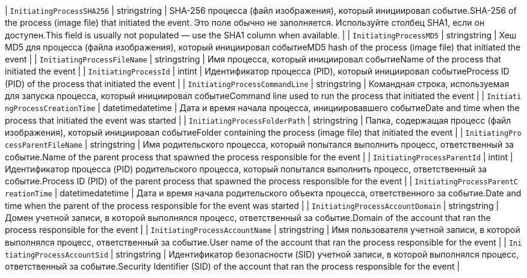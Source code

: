 | `InitiatingProcessSHA256` | <span data-ttu-id="76c67-139">string</span><span class="sxs-lookup"><span data-stu-id="76c67-139">string</span></span> | <span data-ttu-id="76c67-140">SHA-256 процесса (файл изображения), который инициировал событие.</span><span class="sxs-lookup"><span data-stu-id="76c67-140">SHA-256 of the process (image file) that initiated the event.</span></span> <span data-ttu-id="76c67-141">Это поле обычно не заполняется. Используйте столбец SHA1, если он доступен.</span><span class="sxs-lookup"><span data-stu-id="76c67-141">This field is usually not populated — use the SHA1 column when available.</span></span> |
| `InitiatingProcessMD5` | <span data-ttu-id="76c67-142">string</span><span class="sxs-lookup"><span data-stu-id="76c67-142">string</span></span> | <span data-ttu-id="76c67-143">Хеш MD5 для процесса (файла изображения), который инициировал событие</span><span class="sxs-lookup"><span data-stu-id="76c67-143">MD5 hash of the process (image file) that initiated the event</span></span> |
| `InitiatingProcessFileName` | <span data-ttu-id="76c67-144">string</span><span class="sxs-lookup"><span data-stu-id="76c67-144">string</span></span> | <span data-ttu-id="76c67-145">Имя процесса, который инициировал событие</span><span class="sxs-lookup"><span data-stu-id="76c67-145">Name of the process that initiated the event</span></span> |
| `InitiatingProcessId` | <span data-ttu-id="76c67-146">int</span><span class="sxs-lookup"><span data-stu-id="76c67-146">int</span></span> | <span data-ttu-id="76c67-147">Идентификатор процесса (PID), который инициировал событие</span><span class="sxs-lookup"><span data-stu-id="76c67-147">Process ID (PID) of the process that initiated the event</span></span> |
| `InitiatingProcessCommandLine` | <span data-ttu-id="76c67-148">string</span><span class="sxs-lookup"><span data-stu-id="76c67-148">string</span></span> | <span data-ttu-id="76c67-149">Командная строка, используемая для запуска процесса, который инициировал событие</span><span class="sxs-lookup"><span data-stu-id="76c67-149">Command line used to run the process that initiated the event</span></span> |
| `InitiatingProcessCreationTime` | <span data-ttu-id="76c67-150">datetime</span><span class="sxs-lookup"><span data-stu-id="76c67-150">datetime</span></span> | <span data-ttu-id="76c67-151">Дата и время начала процесса, инициировавшего событие</span><span class="sxs-lookup"><span data-stu-id="76c67-151">Date and time when the process that initiated the event was started</span></span> |
| `InitiatingProcessFolderPath` | <span data-ttu-id="76c67-152">string</span><span class="sxs-lookup"><span data-stu-id="76c67-152">string</span></span> | <span data-ttu-id="76c67-153">Папка, содержащая процесс (файл изображения), который инициировал событие</span><span class="sxs-lookup"><span data-stu-id="76c67-153">Folder containing the process (image file) that initiated the event</span></span> |
| `InitiatingProcessParentFileName` | <span data-ttu-id="76c67-154">string</span><span class="sxs-lookup"><span data-stu-id="76c67-154">string</span></span> | <span data-ttu-id="76c67-155">Имя родительского процесса, который попытался выполнить процесс, ответственный за событие.</span><span class="sxs-lookup"><span data-stu-id="76c67-155">Name of the parent process that spawned the process responsible for the event</span></span> |
| `InitiatingProcessParentId` | <span data-ttu-id="76c67-156">int</span><span class="sxs-lookup"><span data-stu-id="76c67-156">int</span></span> | <span data-ttu-id="76c67-157">Идентификатор процесса (PID) родительского процесса, который попытался выполнить процесс, ответственный за событие.</span><span class="sxs-lookup"><span data-stu-id="76c67-157">Process ID (PID) of the parent process that spawned the process responsible for the event</span></span> |
| `InitiatingProcessParentCreationTime` | <span data-ttu-id="76c67-158">datetime</span><span class="sxs-lookup"><span data-stu-id="76c67-158">datetime</span></span> | <span data-ttu-id="76c67-159">Дата и время начала родительского объекта процесса, ответственного за событие.</span><span class="sxs-lookup"><span data-stu-id="76c67-159">Date and time when the parent of the process responsible for the event was started</span></span> |
| `InitiatingProcessAccountDomain` | <span data-ttu-id="76c67-160">string</span><span class="sxs-lookup"><span data-stu-id="76c67-160">string</span></span> | <span data-ttu-id="76c67-161">Домен учетной записи, в которой выполнялся процесс, ответственный за событие.</span><span class="sxs-lookup"><span data-stu-id="76c67-161">Domain of the account that ran the process responsible for the event</span></span> |
| `InitiatingProcessAccountName` | <span data-ttu-id="76c67-162">string</span><span class="sxs-lookup"><span data-stu-id="76c67-162">string</span></span> | <span data-ttu-id="76c67-163">Имя пользователя учетной записи, в которой выполнялся процесс, ответственный за событие.</span><span class="sxs-lookup"><span data-stu-id="76c67-163">User name of the account that ran the process responsible for the event</span></span> |
| `InitiatingProcessAccountSid` | <span data-ttu-id="76c67-164">string</span><span class="sxs-lookup"><span data-stu-id="76c67-164">string</span></span> | <span data-ttu-id="76c67-165">Идентификатор безопасности (SID) учетной записи, в которой выполнялся процесс, ответственный за событие.</span><span class="sxs-lookup"><span data-stu-id="76c67-165">Security Identifier (SID) of the account that ran the process responsible for the event</span></span> |